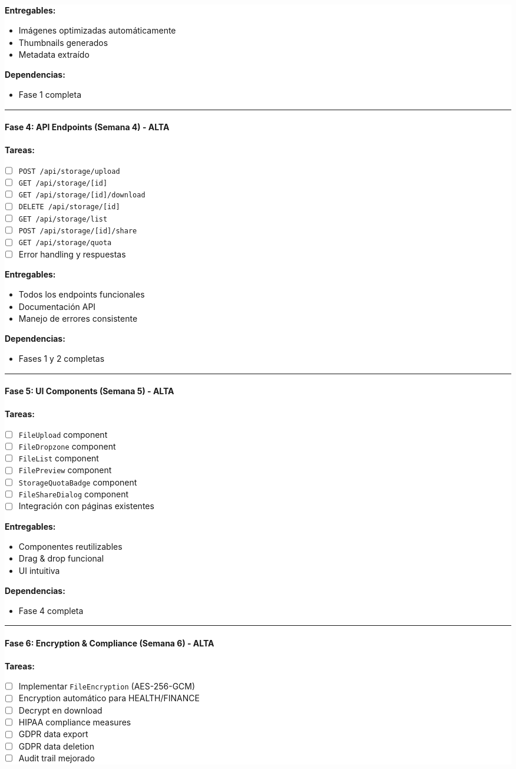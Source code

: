 **Entregables:**
- Imágenes optimizadas automáticamente
- Thumbnails generados
- Metadata extraído

**Dependencias:**
- Fase 1 completa

---

#### **Fase 4: API Endpoints** (Semana 4) - ALTA

**Tareas:**
- [ ] `POST /api/storage/upload`
- [ ] `GET /api/storage/[id]`
- [ ] `GET /api/storage/[id]/download`
- [ ] `DELETE /api/storage/[id]`
- [ ] `GET /api/storage/list`
- [ ] `POST /api/storage/[id]/share`
- [ ] `GET /api/storage/quota`
- [ ] Error handling y respuestas

**Entregables:**
- Todos los endpoints funcionales
- Documentación API
- Manejo de errores consistente

**Dependencias:**
- Fases 1 y 2 completas

---

#### **Fase 5: UI Components** (Semana 5) - ALTA

**Tareas:**
- [ ] `FileUpload` component
- [ ] `FileDropzone` component
- [ ] `FileList` component
- [ ] `FilePreview` component
- [ ] `StorageQuotaBadge` component
- [ ] `FileShareDialog` component
- [ ] Integración con páginas existentes

**Entregables:**
- Componentes reutilizables
- Drag & drop funcional
- UI intuitiva

**Dependencias:**
- Fase 4 completa

---

#### **Fase 6: Encryption & Compliance** (Semana 6) - ALTA

**Tareas:**
- [ ] Implementar `FileEncryption` (AES-256-GCM)
- [ ] Encryption automático para HEALTH/FINANCE
- [ ] Decrypt en download
- [ ] HIPAA compliance measures
- [ ] GDPR data export
- [ ] GDPR data deletion
- [ ] Audit trail mejorado
